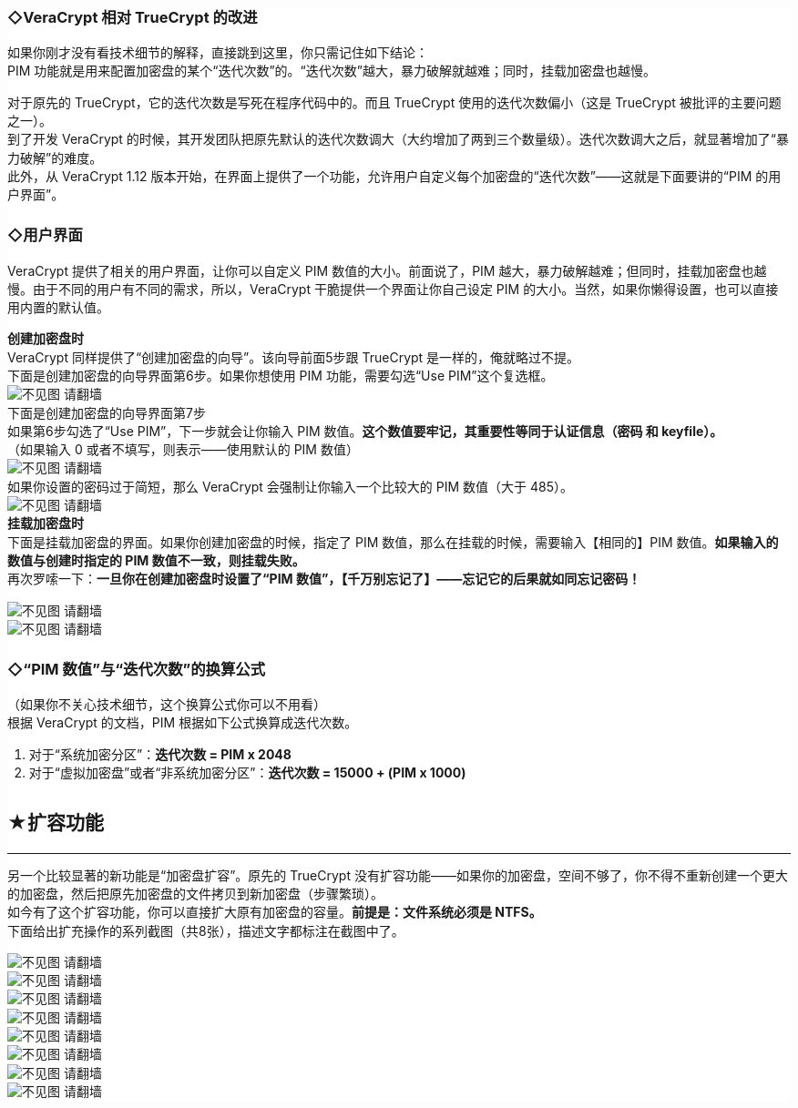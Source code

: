  ### ◇VeraCrypt 相对 TrueCrypt 的改进

  
 如果你刚才没有看技术细节的解释，直接跳到这里，你只需记住如下结论：  
 PIM 功能就是用来配置加密盘的某个“迭代次数”的。“迭代次数”越大，暴力破解就越难；同时，挂载加密盘也越慢。  
   
 对于原先的 TrueCrypt，它的迭代次数是写死在程序代码中的。而且 TrueCrypt 使用的迭代次数偏小（这是 TrueCrypt 被批评的主要问题之一）。  
 到了开发 VeraCrypt 的时候，其开发团队把原先默认的迭代次数调大（大约增加了两到三个数量级）。迭代次数调大之后，就显著增加了“暴力破解”的难度。  
 此外，从 VeraCrypt 1.12 版本开始，在界面上提供了一个功能，允许用户自定义每个加密盘的“迭代次数”——这就是下面要讲的“PIM 的用户界面”。  
   
 ### ◇用户界面

  
 VeraCrypt 提供了相关的用户界面，让你可以自定义 PIM 数值的大小。前面说了，PIM 越大，暴力破解越难；但同时，挂载加密盘也越慢。由于不同的用户有不同的需求，所以，VeraCrypt 干脆提供一个界面让你自己设定 PIM 的大小。当然，如果你懒得设置，也可以直接用内置的默认值。  
   
 **创建加密盘时**  
 VeraCrypt 同样提供了“创建加密盘的向导”。该向导前面5步跟 TrueCrypt 是一样的，俺就略过不提。  
 下面是创建加密盘的向导界面第6步。如果你想使用 PIM 功能，需要勾选“Use PIM”这个复选框。  
 ![不见图 请翻墙](images/A1dpt4OujJiZP6cBHmndcMgbkaykY66CPRb_AI5W2ILjrqrYQDGcN-uYlNGbpsIahElT9uKctdvVtl90Tr4tU5OFYTnA5fs-Hi2wHiX01mzUKuiC50Fr31GFZ-T4OHtbuqO0JwJNmA)  
 下面是创建加密盘的向导界面第7步  
 如果第6步勾选了“Use PIM”，下一步就会让你输入 PIM 数值。**这个数值要牢记，其重要性等同于认证信息（密码 和 keyfile）。**  
 （如果输入 0 或者不填写，则表示——使用默认的 PIM 数值）  
 ![不见图 请翻墙](images/SJVjTH7R73LcONTOQ-b4V684jT6heB4ueNSsBvModz8mW-AL26ICrXaC-A75QjwN9tcO6Yu83O4haMYq4n2LGp2bWTDJXB2pvi648x-4PWHIkhDaEoC-5YtY2_SgmVqcKmU6MeSCuA)  
 如果你设置的密码过于简短，那么 VeraCrypt 会强制让你输入一个比较大的 PIM 数值（大于 485）。  
 ![不见图 请翻墙](images/N1WiiQtMASwjArURp8d1HZfKBeN9HqePrwLTc-QZp1yvWW5MYNLbjW2o-dfu4SMDN1VTwjLhQCwkztEWt-1y5Iixj5GG3wIQG_xsRNggp_5xB7-d6AAmbfoWzbJxwHTD-bZIxAzy6Q)  
 **挂载加密盘时**  
 下面是挂载加密盘的界面。如果你创建加密盘的时候，指定了 PIM 数值，那么在挂载的时候，需要输入【相同的】PIM 数值。**如果输入的数值与创建时指定的 PIM 数值不一致，则挂载失败。**  
 再次罗嗦一下：**一旦你在创建加密盘时设置了“PIM 数值”，【千万别忘记了】——忘记它的后果就如同忘记密码！**  
   
 ![不见图 请翻墙](images/GtnE1AM8HURqEsa1PCLXV54QtxL8g1EI1t9fxYp6rRREfmTy-FLMuEEeYox_-xf65SWOybKkMlYodwIlmYUWQMhhf4tZYDnIJ2cmXr3LwrL1vOfz4i3Rba14wA5B70j46HAQNhZfAA)  
 ![不见图 请翻墙](images/CgfQgzCnIShLTBqmcADRaw1G9fLOy7zKsKuiL0qnIY4JqLpbnFY-eKzR6vr4PdG1BYBP-zxtVLSikr0yVB7_MQrg6293Zl20wCFMK4DIujo8acWezLasbUuog8ilQouzCgWFEd4svg)  
 ### ◇“PIM 数值”与“迭代次数”的换算公式

  
 （如果你不关心技术细节，这个换算公式你可以不用看）  
 根据 VeraCrypt 的文档，PIM 根据如下公式换算成迭代次数。  
 1. 对于“系统加密分区”：**迭代次数 = PIM x 2048**  
 2. 对于“虚拟加密盘”或者“非系统加密分区”：**迭代次数 = 15000 + (PIM x 1000)**  
   
   
 ## ★扩容功能
-----

  
 另一个比较显著的新功能是“加密盘扩容”。原先的 TrueCrypt 没有扩容功能——如果你的加密盘，空间不够了，你不得不重新创建一个更大的加密盘，然后把原先加密盘的文件拷贝到新加密盘（步骤繁琐）。  
 如今有了这个扩容功能，你可以直接扩大原有加密盘的容量。**前提是：文件系统必须是 NTFS。**  
 下面给出扩充操作的系列截图（共8张），描述文字都标注在截图中了。  
   
 ![不见图 请翻墙](images/XD1GpTBWJNlHD7M9f-f7vEe3zrzVoZzHi6muM0Chl66bRLKFKTHouMGmLaBaJuilXpBw4OBrhJaWutF_EfQwHfs01h0yA_bRb6GGOUg5xsOdOf9IW11OdAW9cALanzQb8s3fzeucrQ)  
 ![不见图 请翻墙](images/NKwNUc22fDNiJPtMQixLDfDuJ8fSCMhtZZgdNbcvvx01CVloqtPmuP5McVGQjw4Jbzk6NHOGdcwpXbNmb8FRZRMh337p4HypUzrT0e6ic9vVRjVHKNF6RSD4sk8HgP33EKRSZazc0A)  
 ![不见图 请翻墙](images/RMfuuXekJnW0CphWoqPMuAQYhT5DIRPgl1LEsgHIGAvK3l_ZMrpF5u05fbQjTFDcX01AuBdNQ8-gY6a32l8ZT9TvIGJXBCvE_ke97pNsc2bjyhjSCmKJ3JxoFXtt-vZcS-wh1dvVPA)  
 ![不见图 请翻墙](images/CR3Jb4Ylkl7TCgijbVmvKQ-gsUlM-QIYqpA11ifPMjU7ak-x0fgNql4aXjWU_2Gl1n-h80RgypgfxZqUnzmBE3VYDU2GI0lO_f5GaO6FwFi-uo5WKLP70SBHGgq8GqX9M_W0ghJEXQ)  
 ![不见图 请翻墙](images/s_a8pugEtYIx1WQuogiy6nqo6ciWbyyCc2czbEg6H7UviEixhF2ZWPsQba1AjXlFGRD0ZbvKrU5msTvRNXL0_IROvEasK80rkOzgubdOsALUX9q3JxiFN7o5jE2eMFDzvRK0seKXBA)  
 ![不见图 请翻墙](images/X-Aw3F_46w27YymAkFkqO1Wa8LIBLJod3dDLEo30jW3EVqrtQkV56lQ3Ysvmh5WYmXQAay-hlw25Nw7696Rp3ffmjBLM7NVTtmwrJYalUfy3cJcFtvsdDHokfICCA3RTZsiu9VStSQ)  
 ![不见图 请翻墙](images/4mQjtExfAfcHaBMdNUSFo-zfxh2_TwRy_IkDg1lr7jChYaGxePaIPKGzeHTT0EZtG3G1MFRNe2rQ2iWuVlVSfPGq7qB-5qUkkBKERSZg83QItX0g7VMIVCUNKsvnmIDoke6Dw2bZnw)  
 ![不见图 请翻墙](images/CrmnyBzbypS9DSzidnv31l55UoO12Esm87NFqoJflJWR2syGoYM3iEu0LquMt6cmOXPjRuiz5Jg5B-Q7tIRW14zg2NFu5Lh2o2MF5k1mZVoXnMRUPELDV1vAss9a9krLcqlHsGSEVA)  
   